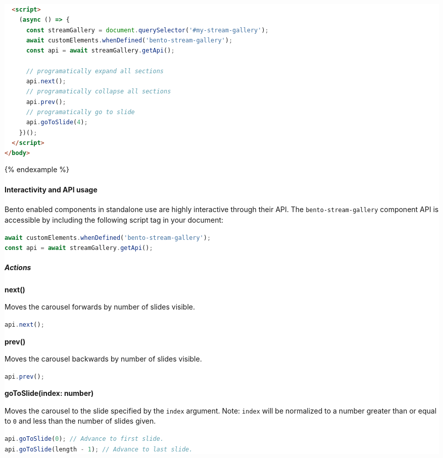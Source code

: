 ```html
  <script>
    (async () => {
      const streamGallery = document.querySelector('#my-stream-gallery');
      await customElements.whenDefined('bento-stream-gallery');
      const api = await streamGallery.getApi();

      // programatically expand all sections
      api.next();
      // programatically collapse all sections
      api.prev();
      // programatically go to slide
      api.goToSlide(4);
    })();
  </script>
</body>
```

{% endexample %}

#### Interactivity and API usage

Bento enabled components in standalone use are highly interactive through their API. The `bento-stream-gallery` component API is accessible by including the following script tag in your document:

```javascript
await customElements.whenDefined('bento-stream-gallery');
const api = await streamGallery.getApi();
```

##### Actions

**next()**

Moves the carousel forwards by number of slides visible.

```js
api.next();
```

**prev()**

Moves the carousel backwards by number of slides visible.

```js
api.prev();
```

**goToSlide(index: number)**

Moves the carousel to the slide specified by the `index` argument.
Note: `index` will be normalized to a number greater than or equal to `0` and less than the number of slides given.

```js
api.goToSlide(0); // Advance to first slide.
api.goToSlide(length - 1); // Advance to last slide.
```
